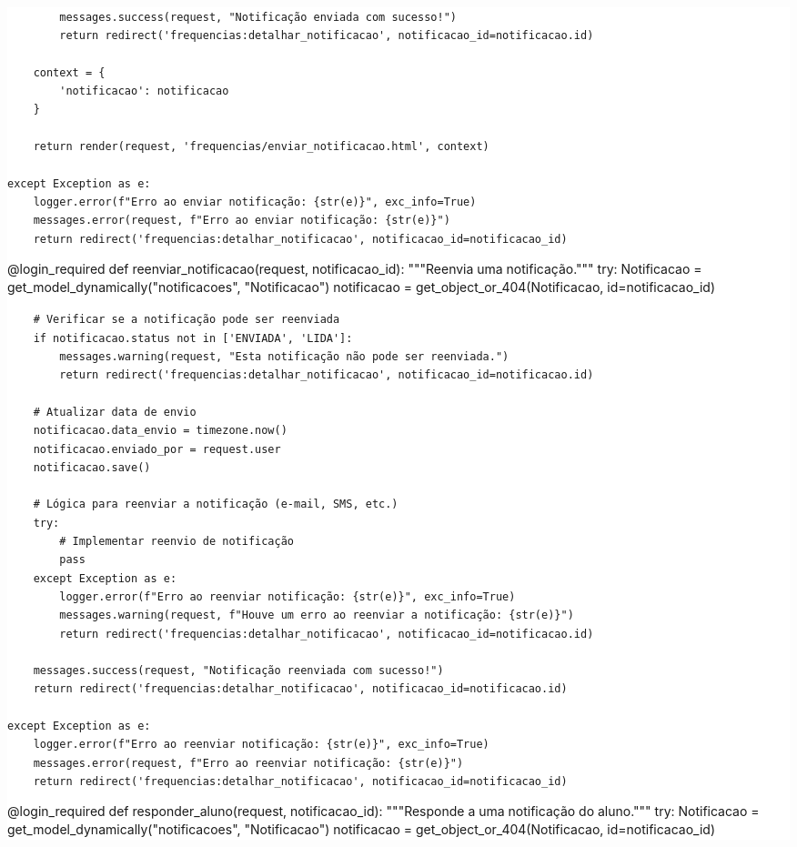             messages.success(request, "Notificação enviada com sucesso!")
            return redirect('frequencias:detalhar_notificacao', notificacao_id=notificacao.id)
        
        context = {
            'notificacao': notificacao
        }
        
        return render(request, 'frequencias/enviar_notificacao.html', context)
    
    except Exception as e:
        logger.error(f"Erro ao enviar notificação: {str(e)}", exc_info=True)
        messages.error(request, f"Erro ao enviar notificação: {str(e)}")
        return redirect('frequencias:detalhar_notificacao', notificacao_id=notificacao_id)

@login_required
def reenviar_notificacao(request, notificacao_id):
    """Reenvia uma notificação."""
    try:
        Notificacao = get_model_dynamically("notificacoes", "Notificacao")
        notificacao = get_object_or_404(Notificacao, id=notificacao_id)
        
        # Verificar se a notificação pode ser reenviada
        if notificacao.status not in ['ENVIADA', 'LIDA']:
            messages.warning(request, "Esta notificação não pode ser reenviada.")
            return redirect('frequencias:detalhar_notificacao', notificacao_id=notificacao.id)
        
        # Atualizar data de envio
        notificacao.data_envio = timezone.now()
        notificacao.enviado_por = request.user
        notificacao.save()
        
        # Lógica para reenviar a notificação (e-mail, SMS, etc.)
        try:
            # Implementar reenvio de notificação
            pass
        except Exception as e:
            logger.error(f"Erro ao reenviar notificação: {str(e)}", exc_info=True)
            messages.warning(request, f"Houve um erro ao reenviar a notificação: {str(e)}")
            return redirect('frequencias:detalhar_notificacao', notificacao_id=notificacao.id)
        
        messages.success(request, "Notificação reenviada com sucesso!")
        return redirect('frequencias:detalhar_notificacao', notificacao_id=notificacao.id)
    
    except Exception as e:
        logger.error(f"Erro ao reenviar notificação: {str(e)}", exc_info=True)
        messages.error(request, f"Erro ao reenviar notificação: {str(e)}")
        return redirect('frequencias:detalhar_notificacao', notificacao_id=notificacao_id)

@login_required
def responder_aluno(request, notificacao_id):
    """Responde a uma notificação do aluno."""
    try:
        Notificacao = get_model_dynamically("notificacoes", "Notificacao")
        notificacao = get_object_or_404(Notificacao, id=notificacao_id)
        